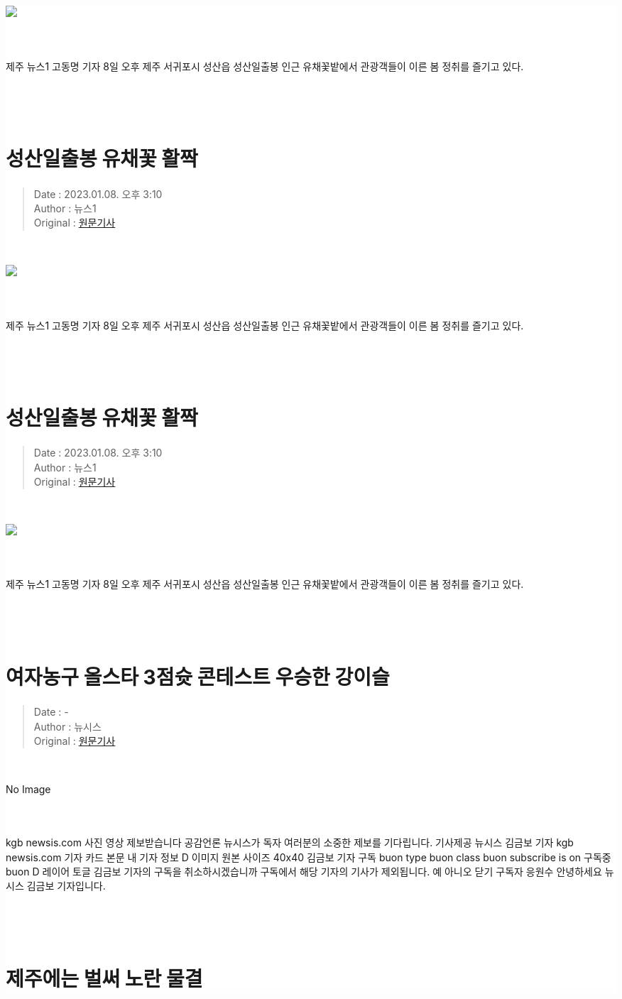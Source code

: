<img src="https://imgnews.pstatic.net/image/421/2023/01/08/0006564704_001_20230108151006105.jpg?type=w647" id="img1"></img>  
<br/><br/>  
  
제주 뉴스1 고동명 기자 8일 오후 제주 서귀포시 성산읍 성산일출봉 인근 유채꽃밭에서 관광객들이 이른 봄 정취를 즐기고 있다.  
<br/><br/><br/>  

  
# 성산일출봉 유채꽃 활짝  
  
> Date : 2023.01.08. 오후 3:10  
> Author : 뉴스1  
> Original : [원문기사](https://n.news.naver.com/mnews/article/421/0006564703?sid=102)  
<br/>  
  
<img src="https://imgnews.pstatic.net/image/421/2023/01/08/0006564703_001_20230108151004807.jpg?type=w647" id="img1"></img>  
<br/><br/>  
  
제주 뉴스1 고동명 기자 8일 오후 제주 서귀포시 성산읍 성산일출봉 인근 유채꽃밭에서 관광객들이 이른 봄 정취를 즐기고 있다.  
<br/><br/><br/>  

  
# 성산일출봉 유채꽃 활짝  
  
> Date : 2023.01.08. 오후 3:10  
> Author : 뉴스1  
> Original : [원문기사](https://n.news.naver.com/mnews/article/421/0006564702?sid=102)  
<br/>  
  
<img src="https://imgnews.pstatic.net/image/421/2023/01/08/0006564702_001_20230108151003483.jpg?type=w647" id="img1"></img>  
<br/><br/>  
  
제주 뉴스1 고동명 기자 8일 오후 제주 서귀포시 성산읍 성산일출봉 인근 유채꽃밭에서 관광객들이 이른 봄 정취를 즐기고 있다.  
<br/><br/><br/>  

  
# 여자농구 올스타 3점슛 콘테스트 우승한 강이슬  
  
> Date : -  
> Author : 뉴시스  
> Original : [원문기사](https://n.news.naver.com/mnews/article/003/0011632017?sid=102)  
<br/>  
  
No Image  
<br/><br/>  
  
kgb newsis.com 사진 영상 제보받습니다 공감언론 뉴시스가 독자 여러분의 소중한 제보를 기다립니다.
기사제공 뉴시스 김금보 기자 kgb newsis.com 기자 카드 본문 내 기자 정보 D 이미지 원본 사이즈 40x40 김금보 기자 구독 buon type buon class buon subscribe is on 구독중 buon D 레이어 토글 김금보 기자의 구독을 취소하시겠습니까 구독에서 해당 기자의 기사가 제외됩니다.
예 아니오 닫기 구독자 응원수 안녕하세요 뉴시스 김금보 기자입니다.  
<br/><br/><br/>  

  
# 제주에는 벌써 노란 물결  
  